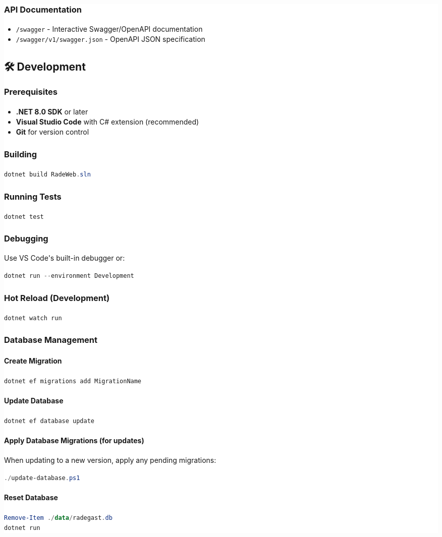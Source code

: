 ### API Documentation
- `/swagger` - Interactive Swagger/OpenAPI documentation
- `/swagger/v1/swagger.json` - OpenAPI JSON specification

## 🛠️ Development

### Prerequisites
- **.NET 8.0 SDK** or later
- **Visual Studio Code** with C# extension (recommended)
- **Git** for version control

### Building
```powershell
dotnet build RadeWeb.sln
```

### Running Tests
```powershell
dotnet test
```

### Debugging
Use VS Code's built-in debugger or:
```powershell
dotnet run --environment Development
```

### Hot Reload (Development)
```powershell
dotnet watch run
```

### Database Management

#### Create Migration
```powershell
dotnet ef migrations add MigrationName
```

#### Update Database
```powershell
dotnet ef database update
```

#### Apply Database Migrations (for updates)
When updating to a new version, apply any pending migrations:
```powershell
./update-database.ps1
```

#### Reset Database
```powershell
Remove-Item ./data/radegast.db
dotnet run
```
